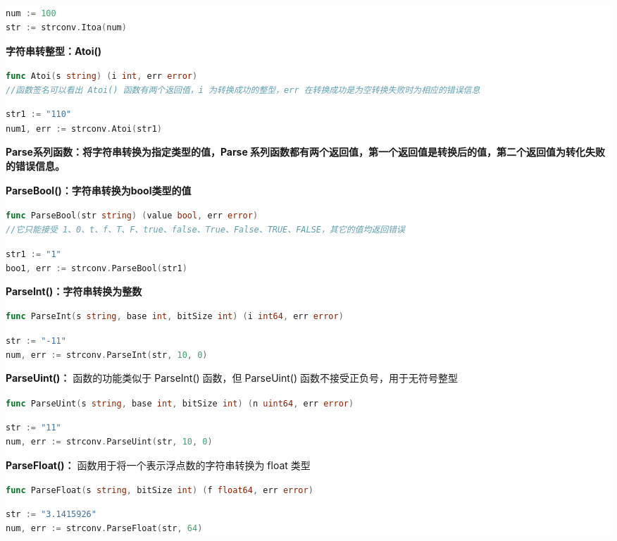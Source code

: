 ```cpp
num := 100
str := strconv.Itoa(num)
```

**字符串转整型：Atoi()**

```go
func Atoi(s string) (i int, err error)  
//函数签名可以看出 Atoi() 函数有两个返回值，i 为转换成功的整型，err 在转换成功是为空转换失败时为相应的错误信息
```

```go
str1 := "110"
num1, err := strconv.Atoi(str1)
```

**Parse系列函数：将字符串转换为指定类型的值，Parse 系列函数都有两个返回值，第一个返回值是转换后的值，第二个返回值为转化失败的错误信息。**

**ParseBool()：字符串转换为bool类型的值**

```go
func ParseBool(str string) (value bool, err error)
//它只能接受 1、0、t、f、T、F、true、false、True、False、TRUE、FALSE，其它的值均返回错误
```

```go
str1 := "1"
boo1, err := strconv.ParseBool(str1)
```

**ParseInt()：字符串转换为整数**

```go
func ParseInt(s string, base int, bitSize int) (i int64, err error)
```

```go
str := "-11"
num, err := strconv.ParseInt(str, 10, 0)
```

**ParseUint()：** 函数的功能类似于 ParseInt() 函数，但 ParseUint() 函数不接受正负号，用于无符号整型

```go
func ParseUint(s string, base int, bitSize int) (n uint64, err error)
```

```go
str := "11"
num, err := strconv.ParseUint(str, 10, 0)
```

**ParseFloat()：** 函数用于将一个表示浮点数的字符串转换为 float 类型

```go
func ParseFloat(s string, bitSize int) (f float64, err error)
```

```go
str := "3.1415926"
num, err := strconv.ParseFloat(str, 64)
```
